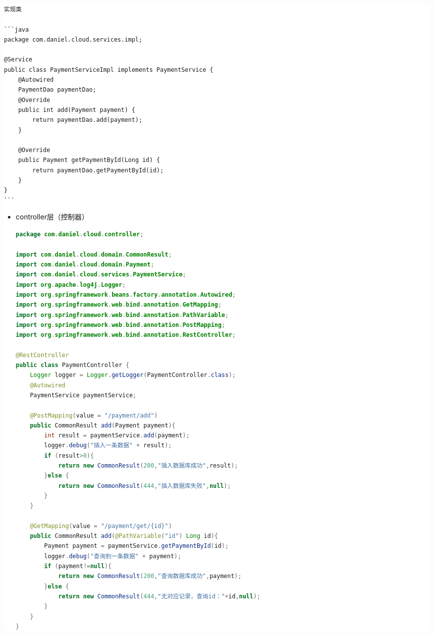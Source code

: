     实现类

    ```java
    package com.daniel.cloud.services.impl;
    
    @Service
    public class PaymentServiceImpl implements PaymentService {
        @Autowired
        PaymentDao paymentDao;
        @Override
        public int add(Payment payment) {
            return paymentDao.add(payment);
        }
        
        @Override
        public Payment getPaymentById(Long id) {
            return paymentDao.getPaymentById(id);
        }
    }
    ```

- controller层（控制器）

  ```java
  package com.daniel.cloud.controller;
  
  import com.daniel.cloud.domain.CommonResult;
  import com.daniel.cloud.domain.Payment;
  import com.daniel.cloud.services.PaymentService;
  import org.apache.log4j.Logger;
  import org.springframework.beans.factory.annotation.Autowired;
  import org.springframework.web.bind.annotation.GetMapping;
  import org.springframework.web.bind.annotation.PathVariable;
  import org.springframework.web.bind.annotation.PostMapping;
  import org.springframework.web.bind.annotation.RestController;
  
  @RestController
  public class PaymentController {
      Logger logger = Logger.getLogger(PaymentController.class);
      @Autowired
      PaymentService paymentService;
      
      @PostMapping(value = "/payment/add")
      public CommonResult add(Payment payment){
          int result = paymentService.add(payment);
          logger.debug("插入一条数据" + result);
          if (result>0){
              return new CommonResult(200,"插入数据库成功",result);
          }else {
              return new CommonResult(444,"插入数据库失败",null);
          }
      }
      
      @GetMapping(value = "/payment/get/{id}")
      public CommonResult add(@PathVariable("id") Long id){
          Payment payment = paymentService.getPaymentById(id);
          logger.debug("查询到一条数据" + payment);
          if (payment!=null){
              return new CommonResult(200,"查询数据库成功",payment);
          }else {
              return new CommonResult(444,"无对应记录，查询id："+id,null);
          }
      }
  }
  
  ```
